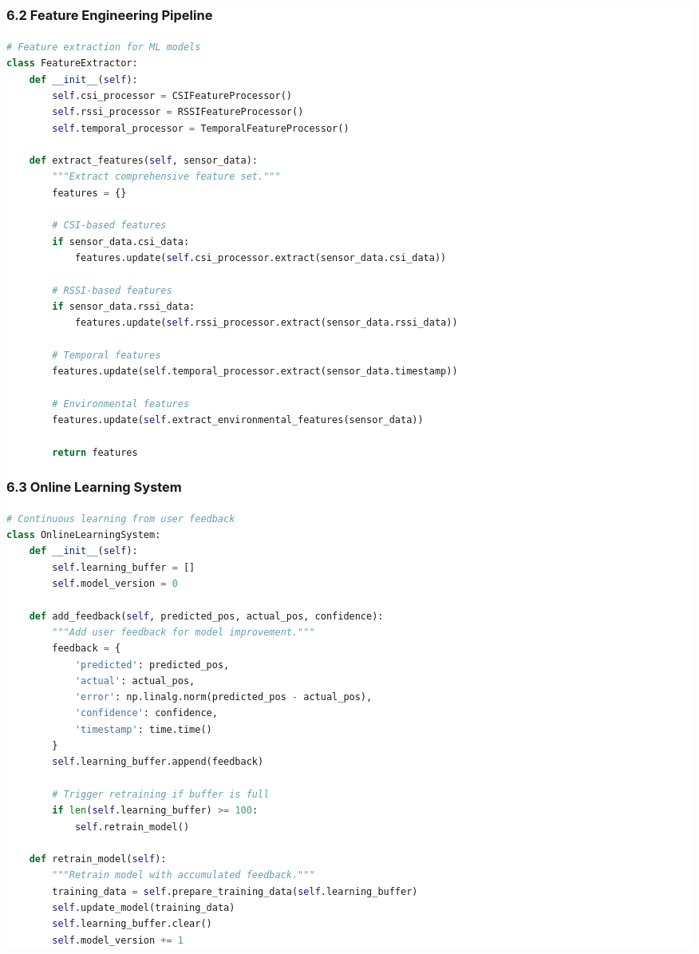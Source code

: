 ### 6.2 Feature Engineering Pipeline

```python
# Feature extraction for ML models
class FeatureExtractor:
    def __init__(self):
        self.csi_processor = CSIFeatureProcessor()
        self.rssi_processor = RSSIFeatureProcessor()
        self.temporal_processor = TemporalFeatureProcessor()
        
    def extract_features(self, sensor_data):
        """Extract comprehensive feature set."""
        features = {}
        
        # CSI-based features
        if sensor_data.csi_data:
            features.update(self.csi_processor.extract(sensor_data.csi_data))
            
        # RSSI-based features
        if sensor_data.rssi_data:
            features.update(self.rssi_processor.extract(sensor_data.rssi_data))
            
        # Temporal features
        features.update(self.temporal_processor.extract(sensor_data.timestamp))
        
        # Environmental features
        features.update(self.extract_environmental_features(sensor_data))
        
        return features
```

### 6.3 Online Learning System

```python
# Continuous learning from user feedback
class OnlineLearningSystem:
    def __init__(self):
        self.learning_buffer = []
        self.model_version = 0
        
    def add_feedback(self, predicted_pos, actual_pos, confidence):
        """Add user feedback for model improvement."""
        feedback = {
            'predicted': predicted_pos,
            'actual': actual_pos,
            'error': np.linalg.norm(predicted_pos - actual_pos),
            'confidence': confidence,
            'timestamp': time.time()
        }
        self.learning_buffer.append(feedback)
        
        # Trigger retraining if buffer is full
        if len(self.learning_buffer) >= 100:
            self.retrain_model()
            
    def retrain_model(self):
        """Retrain model with accumulated feedback."""
        training_data = self.prepare_training_data(self.learning_buffer)
        self.update_model(training_data)
        self.learning_buffer.clear()
        self.model_version += 1
```
